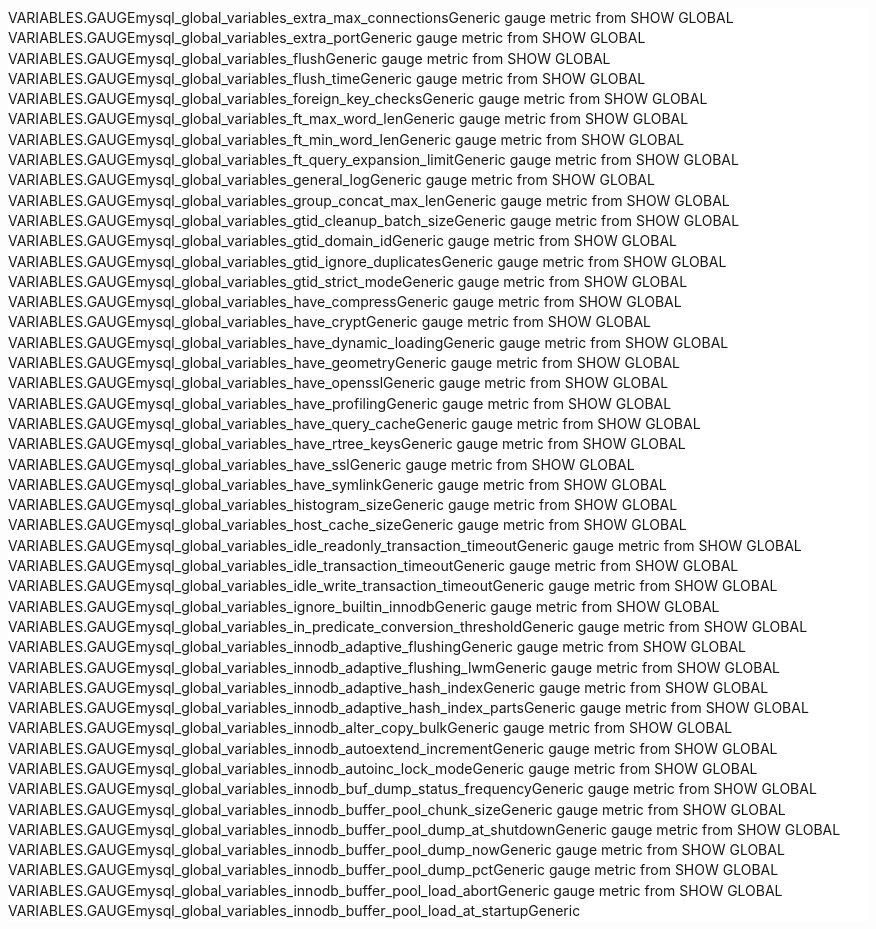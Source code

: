 VARIABLES.</td><td>GAUGE</td></tr><tr><td>mysql_global_variables_extra_max_connections</td><td>Generic gauge metric from SHOW GLOBAL VARIABLES.</td><td>GAUGE</td></tr><tr><td>mysql_global_variables_extra_port</td><td>Generic gauge metric from SHOW GLOBAL VARIABLES.</td><td>GAUGE</td></tr><tr><td>mysql_global_variables_flush</td><td>Generic gauge metric from SHOW GLOBAL VARIABLES.</td><td>GAUGE</td></tr><tr><td>mysql_global_variables_flush_time</td><td>Generic gauge metric from SHOW GLOBAL VARIABLES.</td><td>GAUGE</td></tr><tr><td>mysql_global_variables_foreign_key_checks</td><td>Generic gauge metric from SHOW GLOBAL VARIABLES.</td><td>GAUGE</td></tr><tr><td>mysql_global_variables_ft_max_word_len</td><td>Generic gauge metric from SHOW GLOBAL VARIABLES.</td><td>GAUGE</td></tr><tr><td>mysql_global_variables_ft_min_word_len</td><td>Generic gauge metric from SHOW GLOBAL VARIABLES.</td><td>GAUGE</td></tr><tr><td>mysql_global_variables_ft_query_expansion_limit</td><td>Generic gauge metric from SHOW GLOBAL VARIABLES.</td><td>GAUGE</td></tr><tr><td>mysql_global_variables_general_log</td><td>Generic gauge metric from SHOW GLOBAL VARIABLES.</td><td>GAUGE</td></tr><tr><td>mysql_global_variables_group_concat_max_len</td><td>Generic gauge metric from SHOW GLOBAL VARIABLES.</td><td>GAUGE</td></tr><tr><td>mysql_global_variables_gtid_cleanup_batch_size</td><td>Generic gauge metric from SHOW GLOBAL VARIABLES.</td><td>GAUGE</td></tr><tr><td>mysql_global_variables_gtid_domain_id</td><td>Generic gauge metric from SHOW GLOBAL VARIABLES.</td><td>GAUGE</td></tr><tr><td>mysql_global_variables_gtid_ignore_duplicates</td><td>Generic gauge metric from SHOW GLOBAL VARIABLES.</td><td>GAUGE</td></tr><tr><td>mysql_global_variables_gtid_strict_mode</td><td>Generic gauge metric from SHOW GLOBAL VARIABLES.</td><td>GAUGE</td></tr><tr><td>mysql_global_variables_have_compress</td><td>Generic gauge metric from SHOW GLOBAL VARIABLES.</td><td>GAUGE</td></tr><tr><td>mysql_global_variables_have_crypt</td><td>Generic gauge metric from SHOW GLOBAL VARIABLES.</td><td>GAUGE</td></tr><tr><td>mysql_global_variables_have_dynamic_loading</td><td>Generic gauge metric from SHOW GLOBAL VARIABLES.</td><td>GAUGE</td></tr><tr><td>mysql_global_variables_have_geometry</td><td>Generic gauge metric from SHOW GLOBAL VARIABLES.</td><td>GAUGE</td></tr><tr><td>mysql_global_variables_have_openssl</td><td>Generic gauge metric from SHOW GLOBAL VARIABLES.</td><td>GAUGE</td></tr><tr><td>mysql_global_variables_have_profiling</td><td>Generic gauge metric from SHOW GLOBAL VARIABLES.</td><td>GAUGE</td></tr><tr><td>mysql_global_variables_have_query_cache</td><td>Generic gauge metric from SHOW GLOBAL VARIABLES.</td><td>GAUGE</td></tr><tr><td>mysql_global_variables_have_rtree_keys</td><td>Generic gauge metric from SHOW GLOBAL VARIABLES.</td><td>GAUGE</td></tr><tr><td>mysql_global_variables_have_ssl</td><td>Generic gauge metric from SHOW GLOBAL VARIABLES.</td><td>GAUGE</td></tr><tr><td>mysql_global_variables_have_symlink</td><td>Generic gauge metric from SHOW GLOBAL VARIABLES.</td><td>GAUGE</td></tr><tr><td>mysql_global_variables_histogram_size</td><td>Generic gauge metric from SHOW GLOBAL VARIABLES.</td><td>GAUGE</td></tr><tr><td>mysql_global_variables_host_cache_size</td><td>Generic gauge metric from SHOW GLOBAL VARIABLES.</td><td>GAUGE</td></tr><tr><td>mysql_global_variables_idle_readonly_transaction_timeout</td><td>Generic gauge metric from SHOW GLOBAL VARIABLES.</td><td>GAUGE</td></tr><tr><td>mysql_global_variables_idle_transaction_timeout</td><td>Generic gauge metric from SHOW GLOBAL VARIABLES.</td><td>GAUGE</td></tr><tr><td>mysql_global_variables_idle_write_transaction_timeout</td><td>Generic gauge metric from SHOW GLOBAL VARIABLES.</td><td>GAUGE</td></tr><tr><td>mysql_global_variables_ignore_builtin_innodb</td><td>Generic gauge metric from SHOW GLOBAL VARIABLES.</td><td>GAUGE</td></tr><tr><td>mysql_global_variables_in_predicate_conversion_threshold</td><td>Generic gauge metric from SHOW GLOBAL VARIABLES.</td><td>GAUGE</td></tr><tr><td>mysql_global_variables_innodb_adaptive_flushing</td><td>Generic gauge metric from SHOW GLOBAL VARIABLES.</td><td>GAUGE</td></tr><tr><td>mysql_global_variables_innodb_adaptive_flushing_lwm</td><td>Generic gauge metric from SHOW GLOBAL VARIABLES.</td><td>GAUGE</td></tr><tr><td>mysql_global_variables_innodb_adaptive_hash_index</td><td>Generic gauge metric from SHOW GLOBAL VARIABLES.</td><td>GAUGE</td></tr><tr><td>mysql_global_variables_innodb_adaptive_hash_index_parts</td><td>Generic gauge metric from SHOW GLOBAL VARIABLES.</td><td>GAUGE</td></tr><tr><td>mysql_global_variables_innodb_alter_copy_bulk</td><td>Generic gauge metric from SHOW GLOBAL VARIABLES.</td><td>GAUGE</td></tr><tr><td>mysql_global_variables_innodb_autoextend_increment</td><td>Generic gauge metric from SHOW GLOBAL VARIABLES.</td><td>GAUGE</td></tr><tr><td>mysql_global_variables_innodb_autoinc_lock_mode</td><td>Generic gauge metric from SHOW GLOBAL VARIABLES.</td><td>GAUGE</td></tr><tr><td>mysql_global_variables_innodb_buf_dump_status_frequency</td><td>Generic gauge metric from SHOW GLOBAL VARIABLES.</td><td>GAUGE</td></tr><tr><td>mysql_global_variables_innodb_buffer_pool_chunk_size</td><td>Generic gauge metric from SHOW GLOBAL VARIABLES.</td><td>GAUGE</td></tr><tr><td>mysql_global_variables_innodb_buffer_pool_dump_at_shutdown</td><td>Generic gauge metric from SHOW GLOBAL VARIABLES.</td><td>GAUGE</td></tr><tr><td>mysql_global_variables_innodb_buffer_pool_dump_now</td><td>Generic gauge metric from SHOW GLOBAL VARIABLES.</td><td>GAUGE</td></tr><tr><td>mysql_global_variables_innodb_buffer_pool_dump_pct</td><td>Generic gauge metric from SHOW GLOBAL VARIABLES.</td><td>GAUGE</td></tr><tr><td>mysql_global_variables_innodb_buffer_pool_load_abort</td><td>Generic gauge metric from SHOW GLOBAL VARIABLES.</td><td>GAUGE</td></tr><tr><td>mysql_global_variables_innodb_buffer_pool_load_at_startup</td><td>Generic